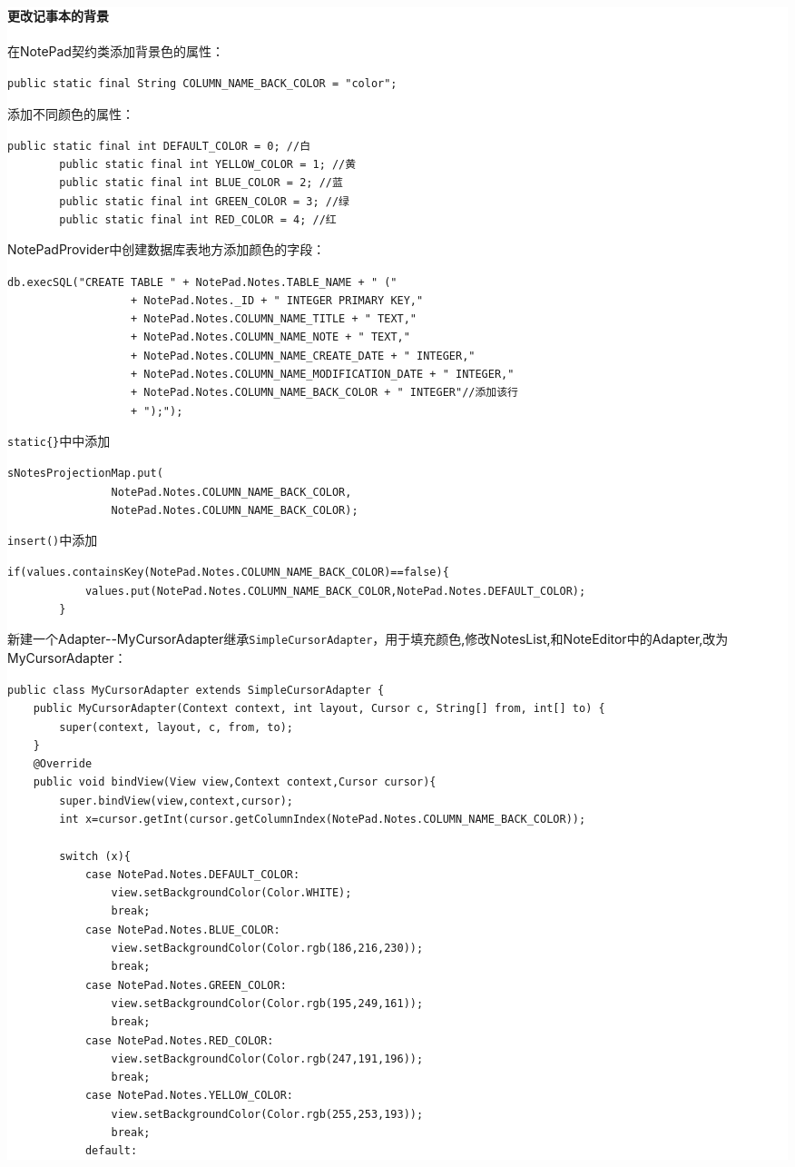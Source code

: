 
#### 更改记事本的背景
在NotePad契约类添加背景色的属性：
```
public static final String COLUMN_NAME_BACK_COLOR = "color";
```
添加不同颜色的属性：
```
public static final int DEFAULT_COLOR = 0; //白
        public static final int YELLOW_COLOR = 1; //黄
        public static final int BLUE_COLOR = 2; //蓝
        public static final int GREEN_COLOR = 3; //绿
        public static final int RED_COLOR = 4; //红
```
NotePadProvider中创建数据库表地方添加颜色的字段：
```
db.execSQL("CREATE TABLE " + NotePad.Notes.TABLE_NAME + " ("
                   + NotePad.Notes._ID + " INTEGER PRIMARY KEY,"
                   + NotePad.Notes.COLUMN_NAME_TITLE + " TEXT,"
                   + NotePad.Notes.COLUMN_NAME_NOTE + " TEXT,"
                   + NotePad.Notes.COLUMN_NAME_CREATE_DATE + " INTEGER,"
                   + NotePad.Notes.COLUMN_NAME_MODIFICATION_DATE + " INTEGER,"
                   + NotePad.Notes.COLUMN_NAME_BACK_COLOR + " INTEGER"//添加该行
                   + ");");
```
`static{}`中中添加<br>
```
sNotesProjectionMap.put(
                NotePad.Notes.COLUMN_NAME_BACK_COLOR,
                NotePad.Notes.COLUMN_NAME_BACK_COLOR);
```
`insert()`中添加<br>
```
if(values.containsKey(NotePad.Notes.COLUMN_NAME_BACK_COLOR)==false){
            values.put(NotePad.Notes.COLUMN_NAME_BACK_COLOR,NotePad.Notes.DEFAULT_COLOR);
        }
```
新建一个Adapter--MyCursorAdapter继承`SimpleCursorAdapter`，用于填充颜色,修改NotesList,和NoteEditor中的Adapter,改为MyCursorAdapter：<br>
```
public class MyCursorAdapter extends SimpleCursorAdapter {
    public MyCursorAdapter(Context context, int layout, Cursor c, String[] from, int[] to) {
        super(context, layout, c, from, to);
    }
    @Override
    public void bindView(View view,Context context,Cursor cursor){
        super.bindView(view,context,cursor);
        int x=cursor.getInt(cursor.getColumnIndex(NotePad.Notes.COLUMN_NAME_BACK_COLOR));

        switch (x){
            case NotePad.Notes.DEFAULT_COLOR:
                view.setBackgroundColor(Color.WHITE);
                break;
            case NotePad.Notes.BLUE_COLOR:
                view.setBackgroundColor(Color.rgb(186,216,230));
                break;
            case NotePad.Notes.GREEN_COLOR:
                view.setBackgroundColor(Color.rgb(195,249,161));
                break;
            case NotePad.Notes.RED_COLOR:
                view.setBackgroundColor(Color.rgb(247,191,196));
                break;
            case NotePad.Notes.YELLOW_COLOR:
                view.setBackgroundColor(Color.rgb(255,253,193));
                break;
            default:
```